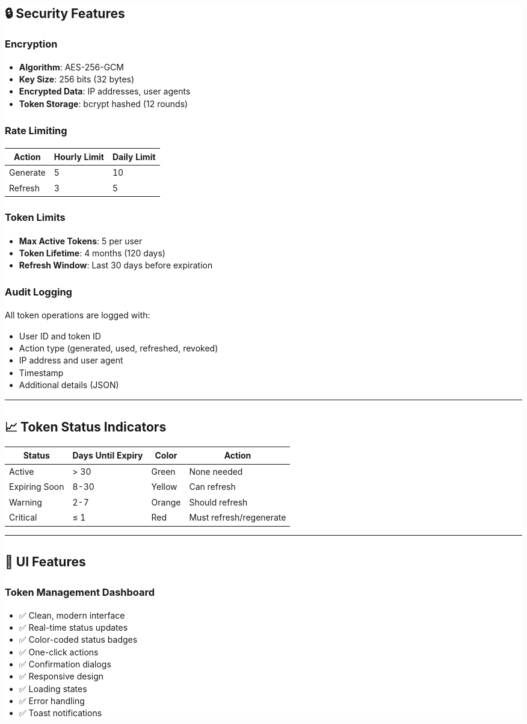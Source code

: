 
## 🔒 Security Features

### Encryption
- **Algorithm**: AES-256-GCM
- **Key Size**: 256 bits (32 bytes)
- **Encrypted Data**: IP addresses, user agents
- **Token Storage**: bcrypt hashed (12 rounds)

### Rate Limiting
| Action | Hourly Limit | Daily Limit |
|--------|--------------|-------------|
| Generate | 5 | 10 |
| Refresh | 3 | 5 |

### Token Limits
- **Max Active Tokens**: 5 per user
- **Token Lifetime**: 4 months (120 days)
- **Refresh Window**: Last 30 days before expiration

### Audit Logging
All token operations are logged with:
- User ID and token ID
- Action type (generated, used, refreshed, revoked)
- IP address and user agent
- Timestamp
- Additional details (JSON)

---

## 📈 Token Status Indicators

| Status | Days Until Expiry | Color | Action |
|--------|------------------|-------|---------|
| Active | > 30 | Green | None needed |
| Expiring Soon | 8-30 | Yellow | Can refresh |
| Warning | 2-7 | Orange | Should refresh |
| Critical | ≤ 1 | Red | Must refresh/regenerate |

---

## 🎨 UI Features

### Token Management Dashboard
- ✅ Clean, modern interface
- ✅ Real-time status updates
- ✅ Color-coded status badges
- ✅ One-click actions
- ✅ Confirmation dialogs
- ✅ Responsive design
- ✅ Loading states
- ✅ Error handling
- ✅ Toast notifications
